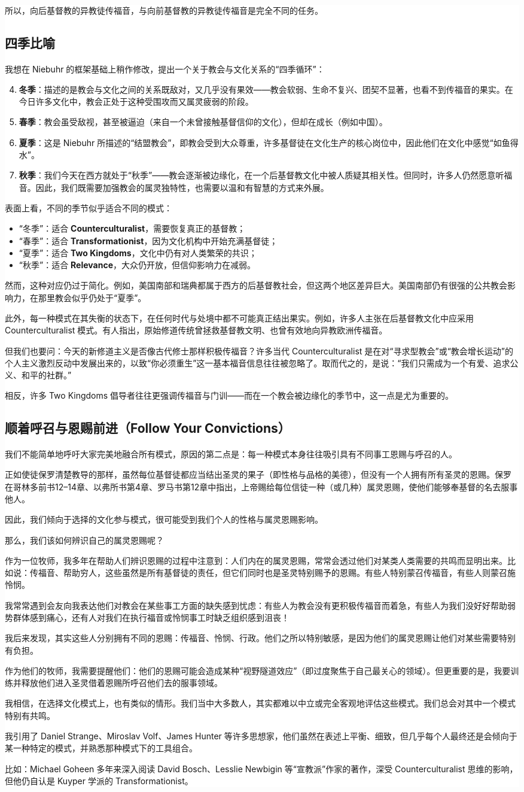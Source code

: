 所以，向后基督教的异教徒传福音，与向前基督教的异教徒传福音是完全不同的任务。

## 四季比喻

我想在 Niebuhr 的框架基础上稍作修改，提出一个关于教会与文化关系的“四季循环”：

4. **冬季**：描述的是教会与文化之间的关系既敌对，又几乎没有果效——教会软弱、生命不复兴、团契不显著，也看不到传福音的果实。在今日许多文化中，教会正处于这种受围攻而又属灵疲弱的阶段。

5. **春季**：教会虽受敌视，甚至被逼迫（来自一个未曾接触基督信仰的文化），但却在成长（例如中国）。

6. **夏季**：这是 Niebuhr 所描述的“结盟教会”，即教会受到大众尊重，许多基督徒在文化生产的核心岗位中，因此他们在文化中感觉“如鱼得水”。

7. **秋季**：我们今天在西方就处于“秋季”——教会逐渐被边缘化，在一个后基督教文化中被人质疑其相关性。但同时，许多人仍然愿意听福音。因此，我们既需要加强教会的属灵独特性，也需要以温和有智慧的方式来外展。

表面上看，不同的季节似乎适合不同的模式：

* “冬季”：适合 **Counterculturalist**，需要恢复真正的基督教；
* “春季”：适合 **Transformationist**，因为文化机构中开始充满基督徒；
* “夏季”：适合 **Two Kingdoms**，文化中仍有对人类繁荣的共识；
* “秋季”：适合 **Relevance**，大众仍开放，但信仰影响力在减弱。

然而，这种对应仍过于简化。例如，美国南部和瑞典都属于西方的后基督教社会，但这两个地区差异巨大。美国南部仍有很强的公共教会影响力，在那里教会似乎仍处于“夏季”。

此外，每一种模式在其失衡的状态下，在任何时代与处境中都不可能真正结出果实。例如，许多人主张在后基督教文化中应采用 Counterculturalist 模式。有人指出，原始修道传统曾拯救基督教文明、也曾有效地向异教欧洲传福音。

但我们也要问：今天的新修道主义是否像古代修士那样积极传福音？许多当代 Counterculturalist 是在对“寻求型教会”或“教会增长运动”的个人主义激烈反动中发展出来的，以致“你必须重生”这一基本福音信息往往被忽略了。取而代之的，是说：“我们只需成为一个有爱、追求公义、和平的社群。”

相反，许多 Two Kingdoms 倡导者往往更强调传福音与门训——而在一个教会被边缘化的季节中，这一点是尤为重要的。

## 顺着呼召与恩赐前进（Follow Your Convictions）

我们不能简单地呼吁大家完美地融合所有模式，原因的第二点是：每一种模式本身往往吸引具有不同事工恩赐与呼召的人。

正如使徒保罗清楚教导的那样，虽然每位基督徒都应当结出圣灵的果子（即性格与品格的美德），但没有一个人拥有所有圣灵的恩赐。保罗在哥林多前书12–14章、以弗所书第4章、罗马书第12章中指出，上帝赐给每位信徒一种（或几种）属灵恩赐，使他们能够奉基督的名去服事他人。

因此，我们倾向于选择的文化参与模式，很可能受到我们个人的性格与属灵恩赐影响。

那么，我们该如何辨识自己的属灵恩赐呢？

作为一位牧师，我多年在帮助人们辨识恩赐的过程中注意到：人们内在的属灵恩赐，常常会透过他们对某类人类需要的共鸣而显明出来。比如说：传福音、帮助穷人，这些虽然是所有基督徒的责任，但它们同时也是圣灵特别赐予的恩赐。有些人特别蒙召传福音，有些人则蒙召施怜悯。

我常常遇到会友向我表达他们对教会在某些事工方面的缺失感到忧虑：有些人为教会没有更积极传福音而着急，有些人为我们没好好帮助弱势群体感到痛心，还有人对我们在执行福音或怜悯事工时缺乏组织感到沮丧！

我后来发现，其实这些人分别拥有不同的恩赐：传福音、怜悯、行政。他们之所以特别敏感，是因为他们的属灵恩赐让他们对某些需要特别有负担。

作为他们的牧师，我需要提醒他们：他们的恩赐可能会造成某种“视野隧道效应”（即过度聚焦于自己最关心的领域）。但更重要的是，我要训练并释放他们进入圣灵借着恩赐所呼召他们去的服事领域。

我相信，在选择文化模式上，也有类似的情形。我们当中大多数人，其实都难以中立或完全客观地评估这些模式。我们总会对其中一个模式特别有共鸣。

我引用了 Daniel Strange、Miroslav Volf、James Hunter 等许多思想家，他们虽然在表述上平衡、细致，但几乎每个人最终还是会倾向于某一种特定的模式，并熟悉那种模式下的工具组合。

比如：Michael Goheen 多年来深入阅读 David Bosch、Lesslie Newbigin 等“宣教派”作家的著作，深受 Counterculturalist 思维的影响，但他仍自认是 Kuyper 学派的 Transformationist。
